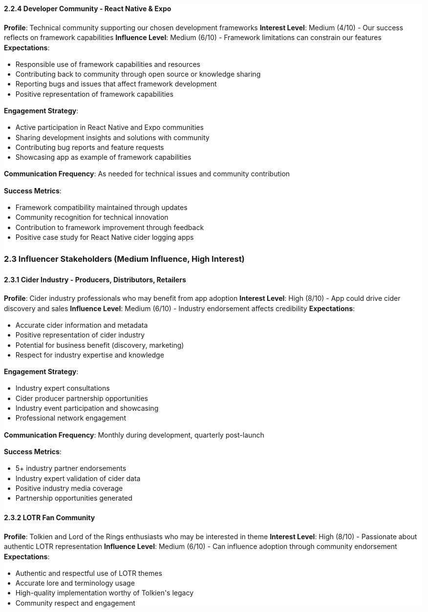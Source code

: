 #### 2.2.4 Developer Community - React Native & Expo
**Profile**: Technical community supporting our chosen development frameworks
**Interest Level**: Medium (4/10) - Our success reflects on framework capabilities
**Influence Level**: Medium (6/10) - Framework limitations can constrain our features
**Expectations**:
- Responsible use of framework capabilities and resources
- Contributing back to community through open source or knowledge sharing
- Reporting bugs and issues that affect framework development
- Positive representation of framework capabilities

**Engagement Strategy**:
- Active participation in React Native and Expo communities
- Sharing development insights and solutions with community
- Contributing bug reports and feature requests
- Showcasing app as example of framework capabilities

**Communication Frequency**: As needed for technical issues and community contribution

**Success Metrics**:
- Framework compatibility maintained through updates
- Community recognition for technical innovation
- Contribution to framework improvement through feedback
- Positive case study for React Native cider logging apps

### 2.3 Influencer Stakeholders (Medium Influence, High Interest)

#### 2.3.1 Cider Industry - Producers, Distributors, Retailers
**Profile**: Cider industry professionals who may benefit from app adoption
**Interest Level**: High (8/10) - App could drive cider discovery and sales
**Influence Level**: Medium (6/10) - Industry endorsement affects credibility
**Expectations**:
- Accurate cider information and metadata
- Positive representation of cider industry
- Potential for business benefit (discovery, marketing)
- Respect for industry expertise and knowledge

**Engagement Strategy**:
- Industry expert consultations
- Cider producer partnership opportunities
- Industry event participation and showcasing
- Professional network engagement

**Communication Frequency**: Monthly during development, quarterly post-launch

**Success Metrics**:
- 5+ industry partner endorsements
- Industry expert validation of cider data
- Positive industry media coverage
- Partnership opportunities generated

#### 2.3.2 LOTR Fan Community
**Profile**: Tolkien and Lord of the Rings enthusiasts who may be interested in theme
**Interest Level**: High (8/10) - Passionate about authentic LOTR representation
**Influence Level**: Medium (6/10) - Can influence adoption through community endorsement
**Expectations**:
- Authentic and respectful use of LOTR themes
- Accurate lore and terminology usage
- High-quality implementation worthy of Tolkien's legacy
- Community respect and engagement
